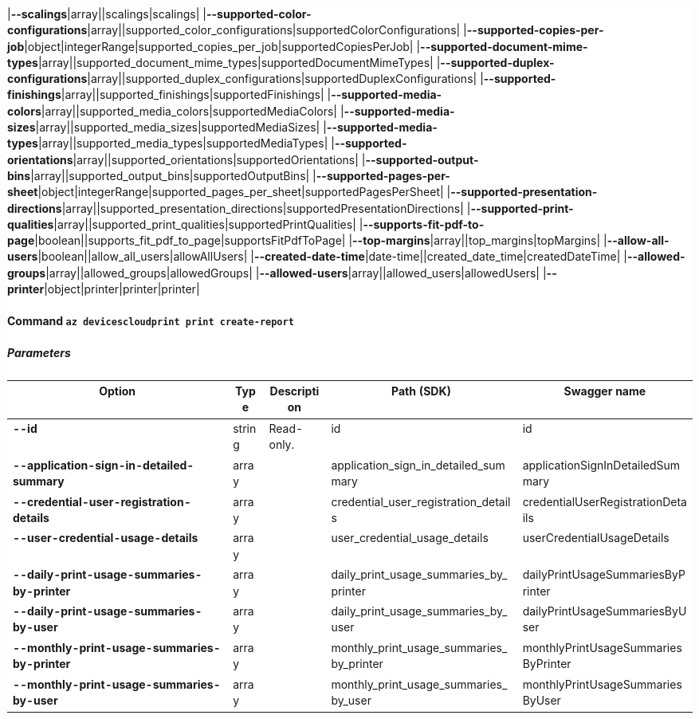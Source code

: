 |**--scalings**|array||scalings|scalings|
|**--supported-color-configurations**|array||supported_color_configurations|supportedColorConfigurations|
|**--supported-copies-per-job**|object|integerRange|supported_copies_per_job|supportedCopiesPerJob|
|**--supported-document-mime-types**|array||supported_document_mime_types|supportedDocumentMimeTypes|
|**--supported-duplex-configurations**|array||supported_duplex_configurations|supportedDuplexConfigurations|
|**--supported-finishings**|array||supported_finishings|supportedFinishings|
|**--supported-media-colors**|array||supported_media_colors|supportedMediaColors|
|**--supported-media-sizes**|array||supported_media_sizes|supportedMediaSizes|
|**--supported-media-types**|array||supported_media_types|supportedMediaTypes|
|**--supported-orientations**|array||supported_orientations|supportedOrientations|
|**--supported-output-bins**|array||supported_output_bins|supportedOutputBins|
|**--supported-pages-per-sheet**|object|integerRange|supported_pages_per_sheet|supportedPagesPerSheet|
|**--supported-presentation-directions**|array||supported_presentation_directions|supportedPresentationDirections|
|**--supported-print-qualities**|array||supported_print_qualities|supportedPrintQualities|
|**--supports-fit-pdf-to-page**|boolean||supports_fit_pdf_to_page|supportsFitPdfToPage|
|**--top-margins**|array||top_margins|topMargins|
|**--allow-all-users**|boolean||allow_all_users|allowAllUsers|
|**--created-date-time**|date-time||created_date_time|createdDateTime|
|**--allowed-groups**|array||allowed_groups|allowedGroups|
|**--allowed-users**|array||allowed_users|allowedUsers|
|**--printer**|object|printer|printer|printer|

#### <a name="printCreateReports">Command `az devicescloudprint print create-report`</a>

##### <a name="ParametersprintCreateReports">Parameters</a> 
|Option|Type|Description|Path (SDK)|Swagger name|
|------|----|-----------|----------|------------|
|**--id**|string|Read-only.|id|id|
|**--application-sign-in-detailed-summary**|array||application_sign_in_detailed_summary|applicationSignInDetailedSummary|
|**--credential-user-registration-details**|array||credential_user_registration_details|credentialUserRegistrationDetails|
|**--user-credential-usage-details**|array||user_credential_usage_details|userCredentialUsageDetails|
|**--daily-print-usage-summaries-by-printer**|array||daily_print_usage_summaries_by_printer|dailyPrintUsageSummariesByPrinter|
|**--daily-print-usage-summaries-by-user**|array||daily_print_usage_summaries_by_user|dailyPrintUsageSummariesByUser|
|**--monthly-print-usage-summaries-by-printer**|array||monthly_print_usage_summaries_by_printer|monthlyPrintUsageSummariesByPrinter|
|**--monthly-print-usage-summaries-by-user**|array||monthly_print_usage_summaries_by_user|monthlyPrintUsageSummariesByUser|
